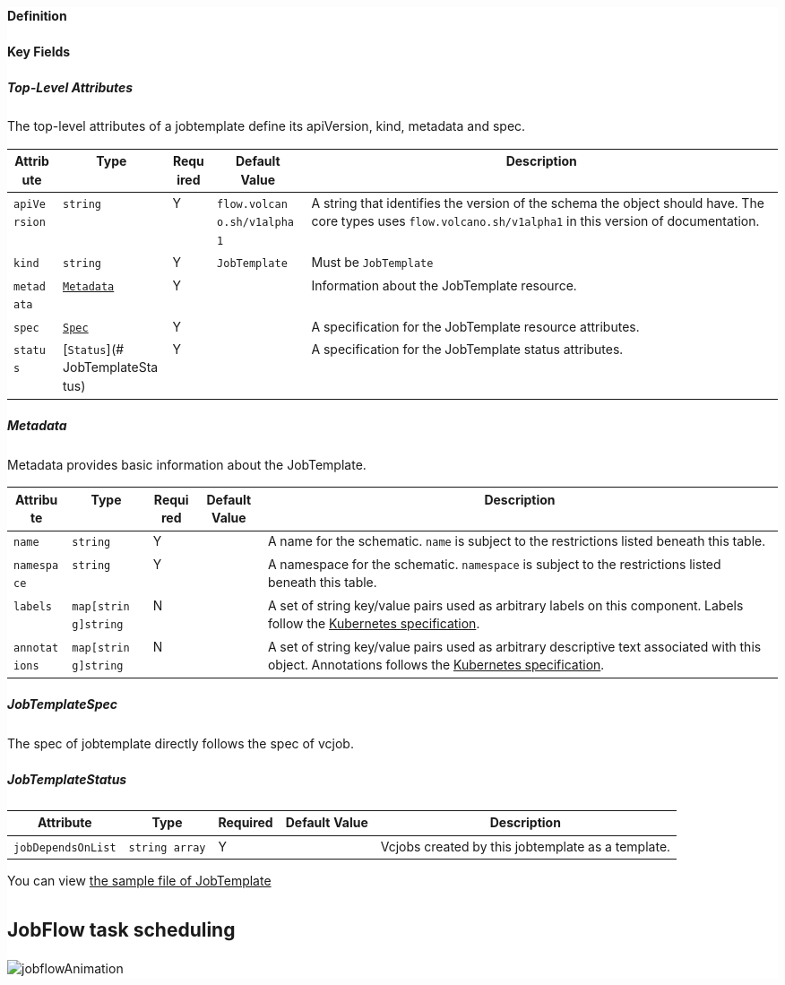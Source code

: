 #### Definition

#### Key Fields

##### Top-Level Attributes

The top-level attributes of a jobtemplate define its apiVersion, kind, metadata and spec.

| Attribute    | Type                    | Required | Default Value              | Description                                                  |
| ------------ | ----------------------- | -------- | -------------------------- | ------------------------------------------------------------ |
| `apiVersion` | `string`                | Y        | `flow.volcano.sh/v1alpha1` | A string that identifies the version of the schema the object should have. The core types uses `flow.volcano.sh/v1alpha1` in this version of documentation. |
| `kind`       | `string`                | Y        | `JobTemplate`           | Must be `JobTemplate`                                     |
| `metadata`   | [`Metadata`](#JobTemplateMetadata) | Y        |                            | Information about the JobTemplate resource.              |
| `spec`       | [`Spec`](#JobTemplateSpec) | Y        |                            | A specification for the JobTemplate resource attributes. |
| `status`       | [`Status`](# JobTemplateStatus) | Y        |                            | A specification for the JobTemplate status attributes. |

<a id="JobTemplateMetadata"></a>

##### Metadata

Metadata provides basic information about the JobTemplate.

| Attribute     | Type                | Required | Default Value | Description                                                  |
| ------------- | ------------------- | -------- | ------------- | ------------------------------------------------------------ |
| `name`        | `string`            | Y        |               | A name for the schematic. `name` is subject to the restrictions listed beneath this table. |
| `namespace`        | `string`            | Y        |               | A namespace for the schematic. `namespace` is subject to the restrictions listed beneath this table. |
| `labels`      | `map[string]string` | N        |               | A set of string key/value pairs used as arbitrary labels on this component. Labels follow the [Kubernetes specification](https://kubernetes.io/docs/concepts/overview/working-with-objects/labels/). |
| `annotations` | `map[string]string` | N        |               | A set of string key/value pairs used as arbitrary descriptive text associated with this object.  Annotations follows the [Kubernetes specification](https://kubernetes.io/docs/concepts/overview/working-with-objects/annotations/#syntax-and-character-set). |

<a id="JobTemplateSpec"></a>

##### JobTemplateSpec

The spec of jobtemplate directly follows the spec of vcjob.

<a id="JobTemplateStatus"></a>

##### JobTemplateStatus
| Attribute         | Type                                 | Required | Default Value | Description                                                  |
| ----------------- | ------------------------------------ | -------- | ------------- | ------------------------------------------------------------ |
| `jobDependsOnList` | `string array` | Y        |               | Vcjobs created by this jobtemplate as a template. |

You can view [the sample file of JobTemplate](../../../example/jobflow/JobTemplate.yaml)

## JobFlow task scheduling

![jobflowAnimation](../images/jobflow.gif)
